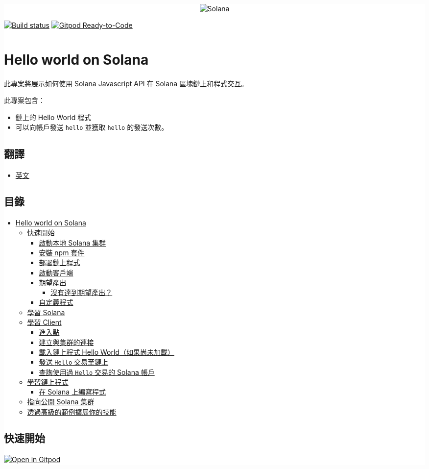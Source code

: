 <p align="center">
  <a href="https://solana.com">
    <img alt="Solana" src="https://i.imgur.com/OMnvVEz.png" width="250" />
  </a>
</p>

[![Build status][travis-image]][travis-url]
[![Gitpod Ready-to-Code](https://img.shields.io/badge/Gitpod-Ready--to--Code-blue?logo=gitpod)](https://gitpod.io/#https://github.com/solana-labs/example-helloworld)

[travis-image]: https://travis-ci.org/solana-labs/example-helloworld.svg?branch=master
[travis-url]: https://travis-ci.org/solana-labs/example-helloworld

# Hello world on Solana

此專案將展示如何使用 [Solana Javascript API](https://github.com/solana-labs/solana-web3.js) 在 Solana 區塊鏈上和程式交互。

此專案包含：

* 鏈上的 Hello World 程式
* 可以向帳戶發送 `hello` 並獲取 `hello` 的發送次數。

## 翻譯
- [英文](README.md)

## 目錄
- [Hello world on Solana](#hello-world-on-solana)
  - [快速開始](#快速開始)
    - [啟動本地 Solana 集群](#啟動本地-solana-集群)
    - [安裝 npm 套件](#安裝-npm-套件)
    - [部署鏈上程式](#部署鏈上程式)
    - [啟動客戶端](#啟動客戶端)
    - [期望產出](#期望產出)
      - [沒有達到期望產出？](#沒有達到期望產出)
    - [自定義程式](#自定義程式)
  - [學習 Solana](#學習-solana)
  - [學習 Client](#學習-client)
    - [進入點](#進入點)
    - [建立與集群的連接](#建立與集群的連接)
    - [載入鏈上程式 Hello World（如果尚未加載）](#載入鏈上程式-hello-world如果尚未加載)
    - [發送 `Hello` 交易至鏈上](#發送-Hello-交易至鏈上)
    - [查詢使用過 `Hello` 交易的 Solana 帳戶](#查詢使用過-Hello-交易的-Solana-帳戶)
  - [學習鏈上程式](#學習鏈上程式)
    - [在 Solana 上編寫程式](#在-Solana-上編寫程式)
  - [指向公開 Solana 集群](#指向公開的-Solana-集群)
  - [透過高級的範例擴展你的技能](#透過高級的範例擴展你的技能)

## 快速開始

[![Open in Gitpod](https://gitpod.io/button/open-in-gitpod.svg)](https://gitpod.io/#https://github.com/solana-labs/example-helloworld)
